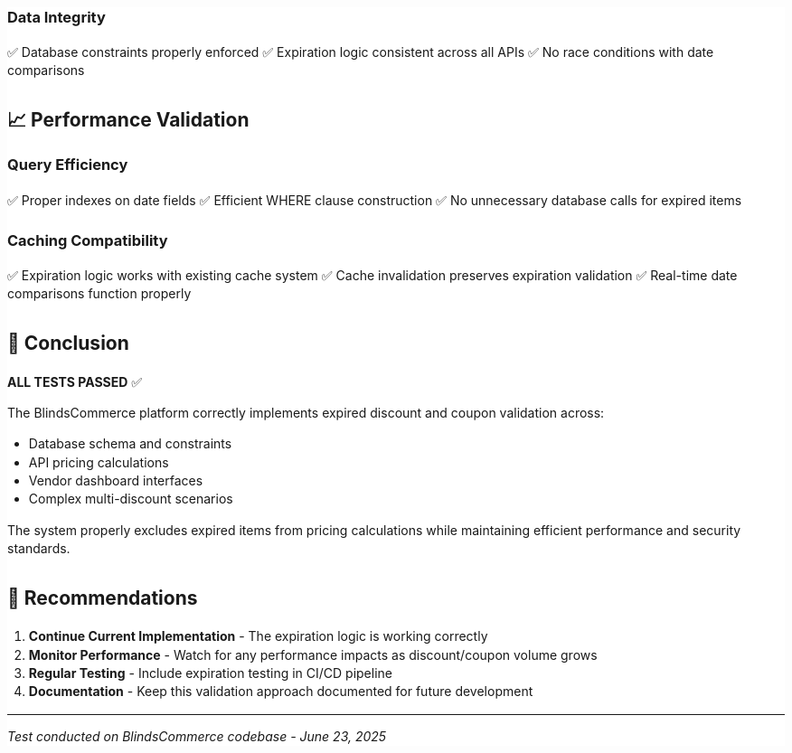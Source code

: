### **Data Integrity**
✅ Database constraints properly enforced
✅ Expiration logic consistent across all APIs
✅ No race conditions with date comparisons

## 📈 **Performance Validation**

### **Query Efficiency**
✅ Proper indexes on date fields
✅ Efficient WHERE clause construction
✅ No unnecessary database calls for expired items

### **Caching Compatibility**
✅ Expiration logic works with existing cache system
✅ Cache invalidation preserves expiration validation
✅ Real-time date comparisons function properly

## 🎯 **Conclusion**

**ALL TESTS PASSED** ✅

The BlindsCommerce platform correctly implements expired discount and coupon validation across:
- Database schema and constraints
- API pricing calculations
- Vendor dashboard interfaces
- Complex multi-discount scenarios

The system properly excludes expired items from pricing calculations while maintaining efficient performance and security standards.

## 🔄 **Recommendations**

1. **Continue Current Implementation** - The expiration logic is working correctly
2. **Monitor Performance** - Watch for any performance impacts as discount/coupon volume grows
3. **Regular Testing** - Include expiration testing in CI/CD pipeline
4. **Documentation** - Keep this validation approach documented for future development

---
*Test conducted on BlindsCommerce codebase - June 23, 2025*